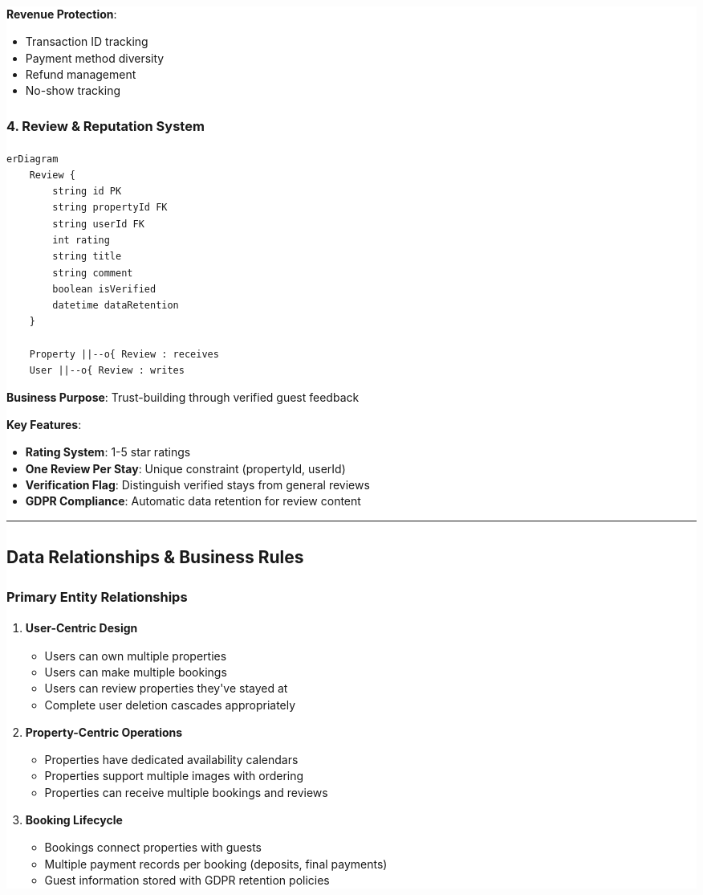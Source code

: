 **Revenue Protection**:
- Transaction ID tracking
- Payment method diversity
- Refund management
- No-show tracking

### 4. Review & Reputation System

```mermaid
erDiagram
    Review {
        string id PK
        string propertyId FK
        string userId FK
        int rating
        string title
        string comment
        boolean isVerified
        datetime dataRetention
    }
    
    Property ||--o{ Review : receives
    User ||--o{ Review : writes
```

**Business Purpose**: Trust-building through verified guest feedback

**Key Features**:
- **Rating System**: 1-5 star ratings
- **One Review Per Stay**: Unique constraint (propertyId, userId)
- **Verification Flag**: Distinguish verified stays from general reviews
- **GDPR Compliance**: Automatic data retention for review content

---

## Data Relationships & Business Rules

### Primary Entity Relationships

1. **User-Centric Design**
   - Users can own multiple properties
   - Users can make multiple bookings
   - Users can review properties they've stayed at
   - Complete user deletion cascades appropriately

2. **Property-Centric Operations**
   - Properties have dedicated availability calendars
   - Properties support multiple images with ordering
   - Properties can receive multiple bookings and reviews

3. **Booking Lifecycle**
   - Bookings connect properties with guests
   - Multiple payment records per booking (deposits, final payments)
   - Guest information stored with GDPR retention policies
